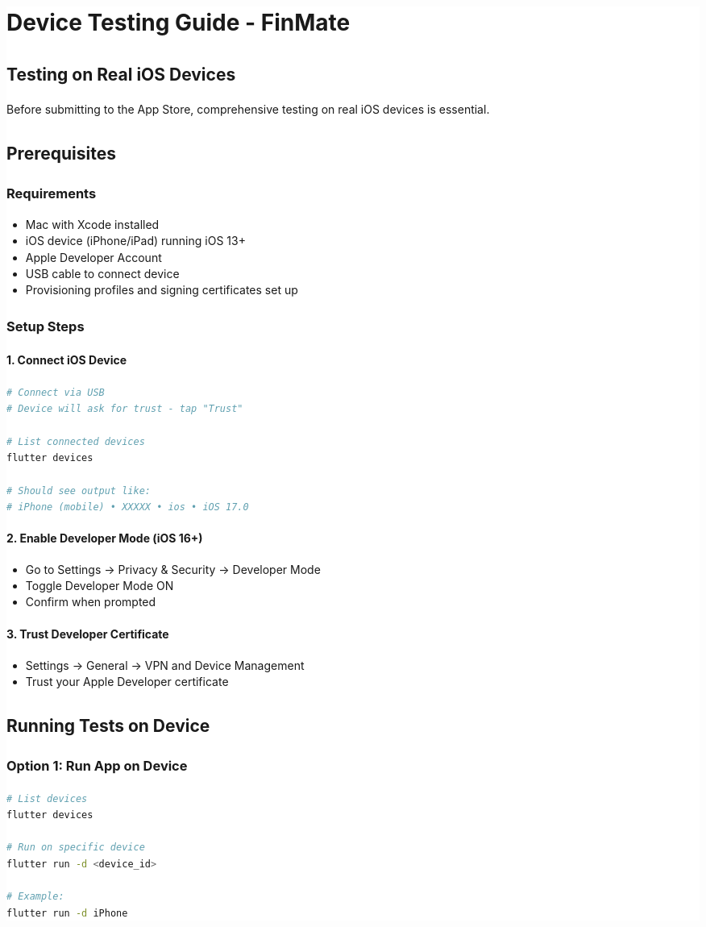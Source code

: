 # Device Testing Guide - FinMate

## Testing on Real iOS Devices

Before submitting to the App Store, comprehensive testing on real iOS devices is essential.

## Prerequisites

### Requirements
- Mac with Xcode installed
- iOS device (iPhone/iPad) running iOS 13+
- Apple Developer Account
- USB cable to connect device
- Provisioning profiles and signing certificates set up

### Setup Steps

#### 1. Connect iOS Device
```bash
# Connect via USB
# Device will ask for trust - tap "Trust"

# List connected devices
flutter devices

# Should see output like:
# iPhone (mobile) • XXXXX • ios • iOS 17.0
```

#### 2. Enable Developer Mode (iOS 16+)
- Go to Settings → Privacy & Security → Developer Mode
- Toggle Developer Mode ON
- Confirm when prompted

#### 3. Trust Developer Certificate
- Settings → General → VPN and Device Management
- Trust your Apple Developer certificate

## Running Tests on Device

### Option 1: Run App on Device
```bash
# List devices
flutter devices

# Run on specific device
flutter run -d <device_id>

# Example:
flutter run -d iPhone
```
